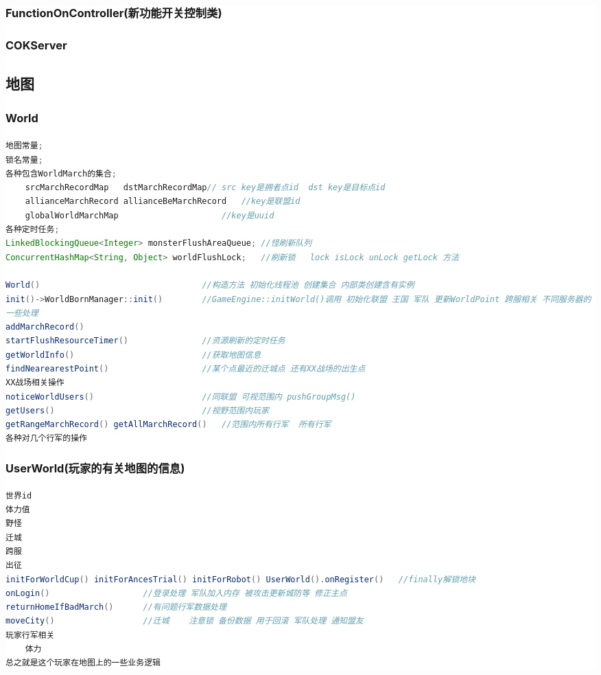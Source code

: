 ### FunctionOnController(新功能开关控制类)

```java
```

### COKServer

```java
```



## 地图

### World

```java
地图常量;
锁名常量;
各种包含WorldMarch的集合;					
	srcMarchRecordMap	dstMarchRecordMap// src key是拥者点id  dst key是目标点id
    allianceMarchRecord allianceBeMarchRecord	//key是联盟id
    globalWorldMarchMap						//key是uuid
各种定时任务;
LinkedBlockingQueue<Integer> monsterFlushAreaQueue;	//怪刷新队列
ConcurrentHashMap<String, Object> worldFlushLock;	//刷新锁	lock isLock unLock getLock 方法

World()									//构造方法 初始化线程池 创建集合 内部类创建含有实例
init()->WorldBornManager::init() 		//GameEngine::initWorld()调用 初始化联盟 王国 军队 更新WorldPoint 跨服相关 不同服务器的一些处理
addMarchRecord() 
startFlushResourceTimer()				//资源刷新的定时任务
getWorldInfo()							//获取地图信息
findNearearestPoint()					//某个点最近的迁城点	还有XX战场的出生点
XX战场相关操作		
noticeWorldUsers()						//同联盟 可视范围内 pushGroupMsg()
getUsers()								//视野范围内玩家
getRangeMarchRecord() getAllMarchRecord()	//范围内所有行军  所有行军
各种对几个行军的操作
```

### UserWorld(玩家的有关地图的信息)

```java
世界id
体力值
野怪
迁城
跨服
出征
initForWorldCup() initForAncesTrial() initForRobot() UserWorld().onRegister() 	//finally解锁地块  
onLogin()					//登录处理 军队加入内存 被攻击更新城防等 修正主点
returnHomeIfBadMarch()		//有问题行军数据处理
moveCity()					//迁城    注意锁 备份数据 用于回滚 军队处理 通知盟友
玩家行军相关    
    体力
总之就是这个玩家在地图上的一些业务逻辑
```
